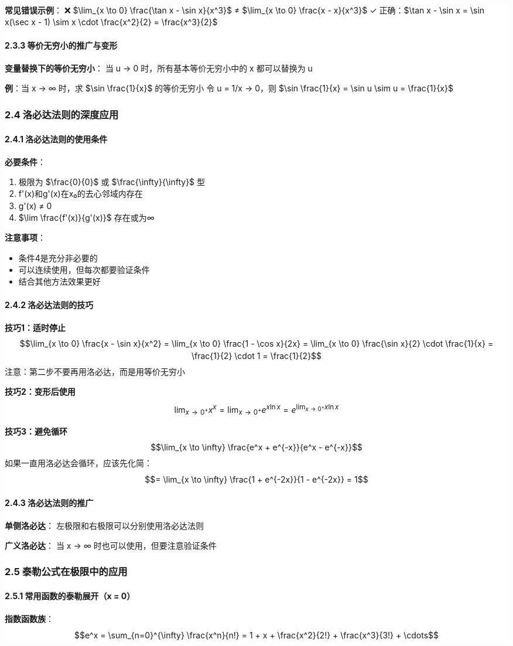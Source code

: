 **常见错误示例**：
❌ $\lim_{x \to 0} \frac{\tan x - \sin x}{x^3}$ ≠ $\lim_{x \to 0} \frac{x - x}{x^3}$
✓ 正确：$\tan x - \sin x = \sin x(\sec x - 1) \sim x \cdot \frac{x^2}{2} = \frac{x^3}{2}$

#### 2.3.3 等价无穷小的推广与变形

**变量替换下的等价无穷小**：
当 u → 0 时，所有基本等价无穷小中的 x 都可以替换为 u

**例**：当 x → ∞ 时，求 $\sin \frac{1}{x}$ 的等价无穷小
令 u = 1/x → 0，则 $\sin \frac{1}{x} = \sin u \sim u = \frac{1}{x}$

### 2.4 洛必达法则的深度应用

#### 2.4.1 洛必达法则的使用条件

**必要条件**：
1. 极限为 $\frac{0}{0}$ 或 $\frac{\infty}{\infty}$ 型
2. f'(x)和g'(x)在x₀的去心邻域内存在
3. g'(x) ≠ 0
4. $\lim \frac{f'(x)}{g'(x)}$ 存在或为∞

**注意事项**：
- 条件4是充分非必要的
- 可以连续使用，但每次都要验证条件
- 结合其他方法效果更好

#### 2.4.2 洛必达法则的技巧

**技巧1：适时停止**
$$\lim_{x \to 0} \frac{x - \sin x}{x^2} = \lim_{x \to 0} \frac{1 - \cos x}{2x} = \lim_{x \to 0} \frac{\sin x}{2} \cdot \frac{1}{x} = \frac{1}{2} \cdot 1 = \frac{1}{2}$$
注意：第二步不要再用洛必达，而是用等价无穷小

**技巧2：变形后使用**
$$\lim_{x \to 0^+} x^x = \lim_{x \to 0^+} e^{x \ln x} = e^{\lim_{x \to 0^+} x \ln x}$$

**技巧3：避免循环**
$$\lim_{x \to \infty} \frac{e^x + e^{-x}}{e^x - e^{-x}}$$
如果一直用洛必达会循环，应该先化简：
$$= \lim_{x \to \infty} \frac{1 + e^{-2x}}{1 - e^{-2x}} = 1$$

#### 2.4.3 洛必达法则的推广

**单侧洛必达**：
左极限和右极限可以分别使用洛必达法则

**广义洛必达**：
当 x → ∞ 时也可以使用，但要注意验证条件

### 2.5 泰勒公式在极限中的应用

#### 2.5.1 常用函数的泰勒展开（x = 0）

**指数函数族**：
$$e^x = \sum_{n=0}^{\infty} \frac{x^n}{n!} = 1 + x + \frac{x^2}{2!} + \frac{x^3}{3!} + \cdots$$

